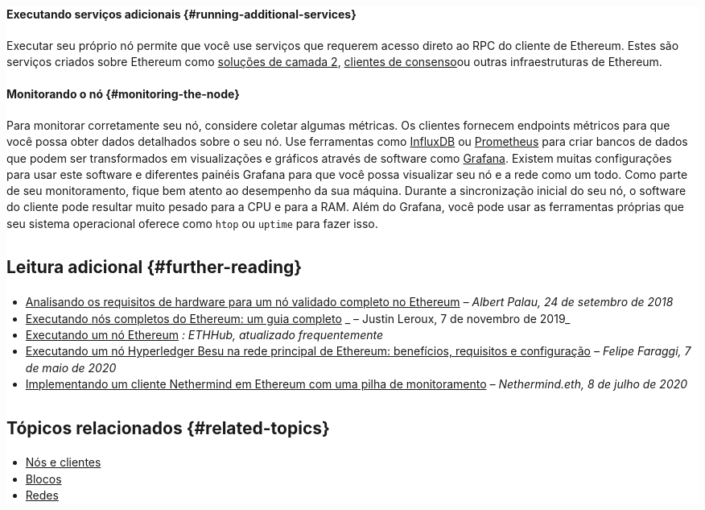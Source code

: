 #### Executando serviços adicionais {#running-additional-services}

Executar seu próprio nó permite que você use serviços que requerem acesso direto ao RPC do cliente de Ethereum. Estes são serviços criados sobre Ethereum como [soluções de camada 2](/developers/docs/scaling/#layer-2-scaling), [clientes de consenso](/upgrades/get-involved/#clients)ou outras infraestruturas de Ethereum.

#### Monitorando o nó {#monitoring-the-node}

Para monitorar corretamente seu nó, considere coletar algumas métricas. Os clientes fornecem endpoints métricos para que você possa obter dados detalhados sobre o seu nó. Use ferramentas como [InfluxDB](https://www.influxdata.com/get-influxdb/) ou [Prometheus](https://prometheus.io/) para criar bancos de dados que podem ser transformados em visualizações e gráficos através de software como [Grafana](https://grafana.com/). Existem muitas configurações para usar este software e diferentes painéis Grafana para que você possa visualizar seu nó e a rede como um todo. Como parte de seu monitoramento, fique bem atento ao desempenho da sua máquina. Durante a sincronização inicial do seu nó, o software do cliente pode resultar muito pesado para a CPU e para a RAM. Além do Grafana, você pode usar as ferramentas próprias que seu sistema operacional oferece como `htop` ou `uptime` para fazer isso.

## Leitura adicional {#further-reading}

- [Analisando os requisitos de hardware para um nó validado completo no Ethereum](https://medium.com/coinmonks/analyzing-the-hardware-requirements-to-be-an-ethereum-full-validated-node-dc064f167902) _– Albert Palau, 24 de setembro de 2018_
- [Executando nós completos do Ethereum: um guia completo](https://medium.com/@JustinMLeroux/running-ethereum-full-nodes-a-guide-for-the-barely-motivated-a8a13e7a0d31) _ – Justin Leroux, 7 de novembro de 2019_
- [Executando um nó Ethereum](https://docs.ethhub.io/using-ethereum/running-an-ethereum-node/) _: ETHHub, atualizado frequentemente_
- [Executando um nó Hyperledger Besu na rede principal de Ethereum: benefícios, requisitos e configuração](https://pegasys.tech/running-a-hyperledger-besu-node-on-the-ethereum-mainnet-benefits-requirements-and-setup/) _– Felipe Faraggi, 7 de maio de 2020_
- [Implementando um cliente Nethermind em Ethereum com uma pilha de monitoramento](https://medium.com/nethermind-eth/deploying-nethermind-ethereum-client-with-monitoring-stack-55ce1622edbd) _– Nethermind.eth, 8 de julho de 2020_

## Tópicos relacionados {#related-topics}

- [ Nós e clientes](/developers/docs/nodes-and-clients/)
- [Blocos](/developers/docs/blocks/)
- [Redes](/developers/docs/networks/)
